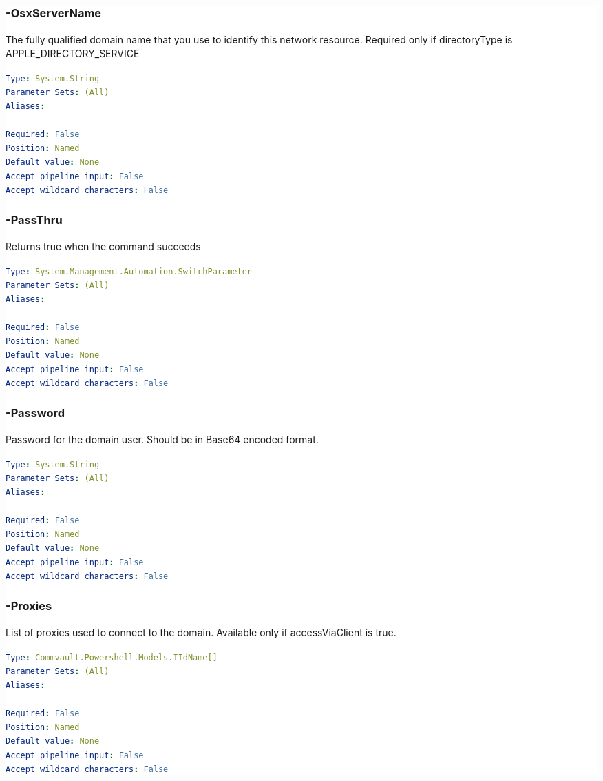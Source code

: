 ### -OsxServerName
The fully qualified domain name that you use to identify this network resource.
Required only if directoryType is APPLE_DIRECTORY_SERVICE

```yaml
Type: System.String
Parameter Sets: (All)
Aliases:

Required: False
Position: Named
Default value: None
Accept pipeline input: False
Accept wildcard characters: False
```

### -PassThru
Returns true when the command succeeds

```yaml
Type: System.Management.Automation.SwitchParameter
Parameter Sets: (All)
Aliases:

Required: False
Position: Named
Default value: None
Accept pipeline input: False
Accept wildcard characters: False
```

### -Password
Password for the domain user.
Should be in Base64 encoded format.

```yaml
Type: System.String
Parameter Sets: (All)
Aliases:

Required: False
Position: Named
Default value: None
Accept pipeline input: False
Accept wildcard characters: False
```

### -Proxies
List of proxies used to connect to the domain.
Available only if accessViaClient is true.

```yaml
Type: Commvault.Powershell.Models.IIdName[]
Parameter Sets: (All)
Aliases:

Required: False
Position: Named
Default value: None
Accept pipeline input: False
Accept wildcard characters: False
```
